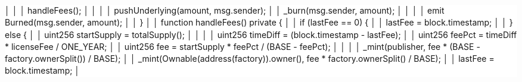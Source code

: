 │                                                                                                                                                                                                                 │
│         handleFees();                                                                                                                                                                                           │
│                                                                                                                                                                                                                 │
│         pushUnderlying(amount, msg.sender);                                                                                                                                                                     │
│         _burn(msg.sender, amount);                                                                                                                                                                              │
│                                                                                                                                                                                                                 │
│         emit Burned(msg.sender, amount);                                                                                                                                                                        │
│     }                                                                                                                                                                                                           │
│     function handleFees() private {                                                                                                                                                                             │
│         if (lastFee == 0) {                                                                                                                                                                                     │
│             lastFee = block.timestamp;                                                                                                                                                                          │
│         } else {                                                                                                                                                                                                │
│             uint256 startSupply = totalSupply();                                                                                                                                                                │
│                                                                                                                                                                                                                 │
│             uint256 timeDiff = (block.timestamp - lastFee);                                                                                                                                                     │
│             uint256 feePct = timeDiff * licenseFee / ONE_YEAR;                                                                                                                                                  │
│             uint256 fee = startSupply * feePct / (BASE - feePct);                                                                                                                                               │
│                                                                                                                                                                                                                 │
│             _mint(publisher, fee * (BASE - factory.ownerSplit()) / BASE);                                                                                                                                       │
│             _mint(Ownable(address(factory)).owner(), fee * factory.ownerSplit() / BASE);                                                                                                                        │
│             lastFee = block.timestamp;                                                                                                                                                                          │
